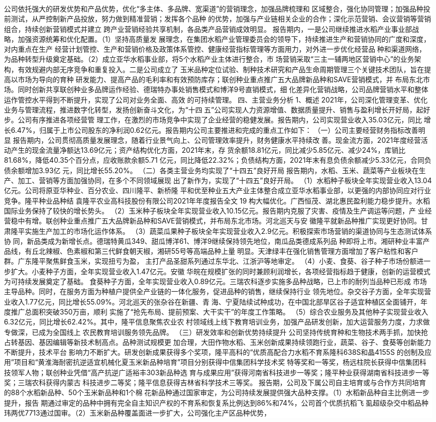 公司依托强大的研发优势和产品优势，优化“多主体、多品牌、宽渠道”的营销理念，加强品牌梳理和
区域整合，强化协同管理；加强品种投前测试，从严控制新产品投放，努力做到精准营销；发挥各个品种
的优势，加强与产业链相关企业的合作；深化示范营销、会议营销等营销组合，持续创新营销模式并建立
跨产业营销经验共享机制，各品类产品营销成效明显。
报告期内，一是公司继续推进水稻产业事业部战略，加强资源统筹和优化配置。（1）坚持高质量发
展理念，在集团水稻产业管理委员会的领导下，持续推进生产和营销协同的广度和深度，对内重点在生产
经营计划管控、生产和营销价格及政策体系管控、健康经营指标管理等方面用力，对外进一步优化经营品
种和渠道网络，为品种转型升级奠定基础。（2）成立亚华水稻事业部，将5个水稻产业主体进行整合，市
场营销采取“三主一辅两地区营销中心”的业务架构，有效规避内部无序竞争和重复投入。二是公司成立了
玉米品种定位试验、制种技术研究和产品生命周期管理三个关键技术团队，旨在提高以市场为导向的育种
研发能力、提高产品的毛利率和有效预防库存；联创种业重点推广五大品牌新品种和SAVE营销模式，并
布局东北市场。同时创新共享联创种业多品牌运作经验、德瑞特办事处销售模式和博洋9号直销模式，细
化差异化营销战略，公司品牌营销水平和整体运作管控水平得到不断提升，实现了公司对业务全面、高效
的可持续管理。
四、主营业务分析
1、概述
2021年，公司深化管理变革、优化业务与管理流程，推进数字化转型，发扬创新奋斗文化，为“十四
五”公司实现人力资源增值、数据质量提升、销售与盈利增长开好局，起好步。公司有序推进各项经营管
理工作，在激烈的市场竞争中实现了企业经营的稳健发展。报告期内，公司实现营业收入35.03亿元，同比
增长6.47%，归属于上市公司股东的净利润0.62亿元。报告期内公司主要推进和完成的重点工作如下：
（一）公司主要经营财务指标改善明显
报告期内，公司贯彻高质量发展理念，随着行业景气向上、公司管理效率提升，财务健康水平持续改
善。现金流方面，2021年度经营活动产生的现金流量净额达13.69亿元；资产结构优化方面，2021年末，存
货余额18.81亿元，同比减少5.85亿元、减少24%，库销比81.68%，降低40.35个百分点，应收账款余额5.71
亿元，同比降低22.32%；负债结构方面，2021年末有息负债余额减少5.33亿元，合同负债余额增加3.93亿
元，同比增长55.20%。
（二）各类主营业务均实现了“十四五”良好开局
报告期内，水稻、玉米、蔬菜等产业板块在生产、加工、营销等方面加强协同，在多个不同领域展现
出了新作为，实现了“十四五”良好开局。
（1）水稻种子板块全年实现营业收入13.04亿元。公司将原亚华种业、百分农业、四川隆平、新桥隆
平和优至种业五大产业主体整合成立亚华水稻事业部，以更强的内部协同应对行业竞争。隆平种业品种结
袁隆平农业高科技股份有限公司2021年年度报告全文
19
构大幅优化。广西恒茂、湖北惠民盈利能力稳步提升。水稻国际业务保持了较快的增长势头。
（2）玉米种子板块全年实现营业收入10.15亿元。报告期内克服了灾害、疫情及生产调运等问题，产
业经营稳中有增。联创种业重点推广五大品牌新品种和SAVE营销模式，并布局东北市场。河北巡天与安
徽隆平就新品种推广实现更好协同。甘肃隆平实施生产加工的市场化运作体系。
（3）蔬菜瓜果种子板块全年实现营业收入2.9亿元。积极探索市场营销的渠道协同与生态测试体系协
同，新品类成为新增长点。德瑞特黄瓜349、甜瓜博洋61、博洋9继续保持领先地位，南瓜品类德成系列品
种即将上市。湘研种业丰富产品线，有丘北辣椒、色素椒和第三代鲜食朝天椒，湘研55号等高端品种上量
明显。天津绿丰在强化销售管理方面增加了客户粘性和客户群。广东隆平聚焦鲜食玉米，实现扭亏为盈，
主打产品圣甜系列通过东华北、江浙沪等地审定。
（4）小麦、食葵、谷子种子市场份额进一步扩大。小麦种子方面，全年实现营业收入1.47亿元。安徽
华皖在规模扩张的同时兼顾利润增长，各项经营指标趋于健康，创新的运营模式为可持续发展奠定了基础。
食葵种子方面，全年实现营业收入0.89亿元。三瑞农科逐步实施多品种战略，已上市的耐列当品种已形成
市场主导品种。同时，在服务方面为种植户提供全产业链的一体化服务，促进品种的销售，继续保持行业
领先地位。杂交谷子方面，全年实现营业收入1.77亿元，同比增长55.09%。河北巡天的张杂谷在新疆、青
海、宁夏陆续试种成功，在中国北部旱区谷子适宜种植区全面铺开，年度推广总面积突破350万亩，顺利
实施了“抢先布局、提前预案、大干实干”的年度工作策略。
（5）综合农业服务及其他种子实现营业收入6.32亿元，同比增长62.42%。其中，隆平信息聚焦农业农
村领域线上线下教育培训业务，加强产品研发创新，加大运营服务力度，力求做专做深，已成为全国线上
农民教育培训服务领先品牌。
（三）研发效率和创新优势持续提升
公司坚持传统育种和生物技术两手抓，加快抢占转基因、基因编辑等新技术制高点。品种测试规模更
加合理，大田作物水稻、玉米创新成果持续领跑行业，蔬菜、谷子、食葵等创新能力不断提升，技术平台
影响力不断扩大。研发创新成果获得多个奖项，隆平高科的“优质高配合力水稻不育系隆科638S和晶4155S
的创制及应用”项目和“黄淮海耐密抗逆适宜机械化夏玉米新品种培育”项目分别获得中信集团科学技术奖
特等奖和一等奖，杨远柱院长获得中信集团科技领军人物；联创种业凭借“高产抗逆广适裕丰303新品种选
育与成果应用”获得河南省科技进步一等奖；隆平种业获得湖南省科技进步一等奖；三瑞农科获得内蒙古
科技进步二等奖；隆平信息获得吉林省科学技术三等奖。
报告期，公司及下属公司自主培育或与合作方共同培育的88个水稻新品种、50个玉米新品种和1个棉
花新品种通过国家审定，为公司持续发展提供强大品种支撑。（1）水稻新品种自主比例进一步提升，报告
期通过审定的品种中拥有完全自主知识产权的不育系和恢复系比例达到86%和74%，公司首个优质抗稻飞
虱超级杂交中稻品种玮两优7713通过国审。（2）玉米新品种覆盖面进一步扩大，公司强化主产区品种优势，